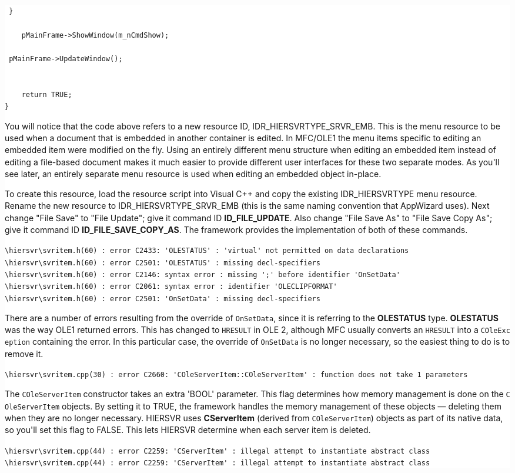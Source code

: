 ```  
 }  
 
    pMainFrame->ShowWindow(m_nCmdShow);

 pMainFrame->UpdateWindow();

 
    return TRUE;  
}  
```  
  
 You will notice that the code above refers to a new resource ID, IDR_HIERSVRTYPE_SRVR_EMB. This is the menu resource to be used when a document that is embedded in another container is edited. In MFC/OLE1 the menu items specific to editing an embedded item were modified on the fly. Using an entirely different menu structure when editing an embedded item instead of editing a file-based document makes it much easier to provide different user interfaces for these two separate modes. As you'll see later, an entirely separate menu resource is used when editing an embedded object in-place.  
  
 To create this resource, load the resource script into Visual C++ and copy the existing IDR_HIERSVRTYPE menu resource. Rename the new resource to IDR_HIERSVRTYPE_SRVR_EMB (this is the same naming convention that AppWizard uses). Next change "File Save" to "File Update"; give it command ID **ID_FILE_UPDATE**. Also change "File Save As" to "File Save Copy As"; give it command ID **ID_FILE_SAVE_COPY_AS**. The framework provides the implementation of both of these commands.  
  
```  
\hiersvr\svritem.h(60) : error C2433: 'OLESTATUS' : 'virtual' not permitted on data declarations  
\hiersvr\svritem.h(60) : error C2501: 'OLESTATUS' : missing decl-specifiers  
\hiersvr\svritem.h(60) : error C2146: syntax error : missing ';' before identifier 'OnSetData'  
\hiersvr\svritem.h(60) : error C2061: syntax error : identifier 'OLECLIPFORMAT'  
\hiersvr\svritem.h(60) : error C2501: 'OnSetData' : missing decl-specifiers  
```  
  
 There are a number of errors resulting from the override of `OnSetData`, since it is referring to the **OLESTATUS** type. **OLESTATUS** was the way OLE1 returned errors. This has changed to `HRESULT` in OLE 2, although MFC usually converts an `HRESULT` into a `COleException` containing the error. In this particular case, the override of `OnSetData` is no longer necessary, so the easiest thing to do is to remove it.  
  
```  
\hiersvr\svritem.cpp(30) : error C2660: 'COleServerItem::COleServerItem' : function does not take 1 parameters  
```  
  
 The `COleServerItem` constructor takes an extra 'BOOL' parameter. This flag determines how memory management is done on the `COleServerItem` objects. By setting it to TRUE, the framework handles the memory management of these objects — deleting them when they are no longer necessary. HIERSVR uses **CServerItem** (derived from `COleServerItem`) objects as part of its native data, so you'll set this flag to FALSE. This lets HIERSVR determine when each server item is deleted.  
  
```  
\hiersvr\svritem.cpp(44) : error C2259: 'CServerItem' : illegal attempt to instantiate abstract class  
\hiersvr\svritem.cpp(44) : error C2259: 'CServerItem' : illegal attempt to instantiate abstract class  
```  
  